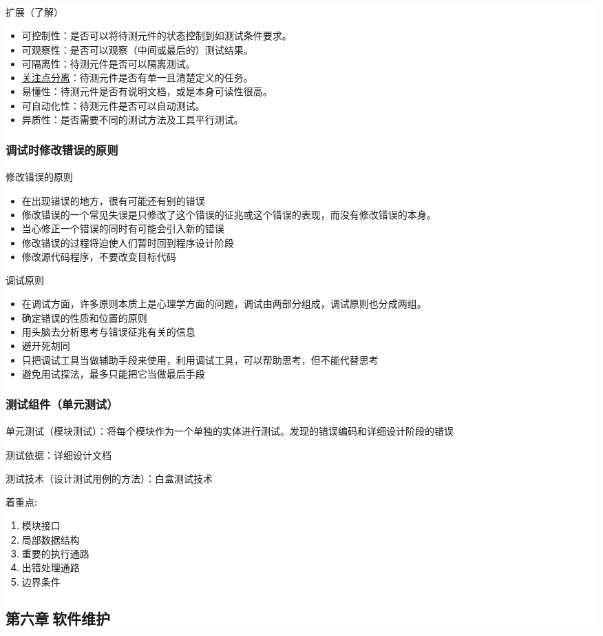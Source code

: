 

扩展（了解）

- 可控制性：是否可以将待测元件的状态控制到如测试条件要求。
- 可观察性：是否可以观察（中间或最后的）测试结果。
- 可隔离性：待测元件是否可以隔离测试。
- [关注点分离](https://zh.wikipedia.org/wiki/关注点分离)：待测元件是否有单一且清楚定义的任务。
- 易懂性：待测元件是否有说明文档，或是本身可读性很高。
- 可自动化性：待测元件是否可以自动测试。
- 异质性：是否需要不同的测试方法及工具平行测试。



### 调试时修改错误的原则



修改错误的原则

- 在出现错误的地方，很有可能还有别的错误
- 修改错误的一个常见失误是只修改了这个错误的征兆或这个错误的表现，而没有修改错误的本身。
- 当心修正一个错误的同时有可能会引入新的错误
- 修改错误的过程将迫使人们暂时回到程序设计阶段
- 修改源代码程序，不要改变目标代码



调试原则

- 在调试方面，许多原则本质上是心理学方面的问题，调试由两部分组成，调试原则也分成两组。
- 确定错误的性质和位置的原则
- 用头脑去分析思考与错误征兆有关的信息
- 避开死胡同
- 只把调试工具当做辅助手段来使用，利用调试工具，可以帮助思考，但不能代替思考
- 避免用试探法，最多只能把它当做最后手段



### 测试组件（单元测试）

单元测试（模块测试）：将每个模块作为一个单独的实体进行测试。发现的错误编码和详细设计阶段的错误



测试依据：详细设计文档 

测试技术（设计测试用例的方法）：白盒测试技术

着重点: 

1. 模块接口 
2. 局部数据结构
3. 重要的执行通路
4. 出错处理通路 
5. 边界条件



## 第六章 软件维护
